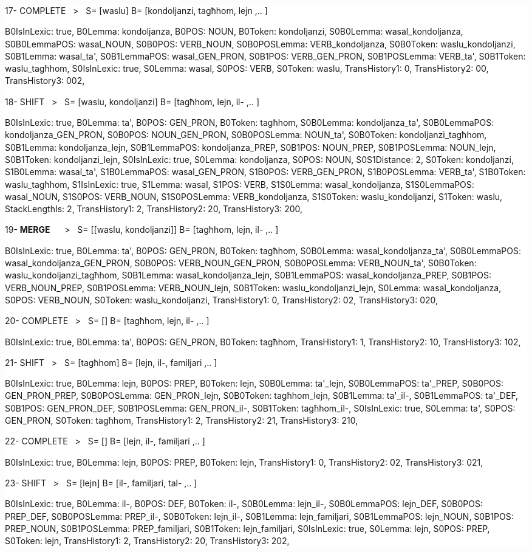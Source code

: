 17- COMPLETE&nbsp;&nbsp;&nbsp;>&nbsp;&nbsp;&nbsp;S= [waslu]   B= [kondoljanzi, tagħhom, lejn ,.. ]

B0IsInLexic: true, B0Lemma: kondoljanza, B0POS: NOUN, B0Token: kondoljanzi, S0B0Lemma: wasal_kondoljanza, S0B0LemmaPOS: wasal_NOUN, S0B0POS: VERB_NOUN, S0B0POSLemma: VERB_kondoljanza, S0B0Token: waslu_kondoljanzi, S0B1Lemma: wasal_ta', S0B1LemmaPOS: wasal_GEN_PRON, S0B1POS: VERB_GEN_PRON, S0B1POSLemma: VERB_ta', S0B1Token: waslu_tagħhom, S0IsInLexic: true, S0Lemma: wasal, S0POS: VERB, S0Token: waslu, TransHistory1: 0, TransHistory2: 00, TransHistory3: 002, 

18- SHIFT&nbsp;&nbsp;&nbsp;>&nbsp;&nbsp;&nbsp;S= [waslu, kondoljanzi]   B= [tagħhom, lejn, il- ,.. ]

B0IsInLexic: true, B0Lemma: ta', B0POS: GEN_PRON, B0Token: tagħhom, S0B0Lemma: kondoljanza_ta', S0B0LemmaPOS: kondoljanza_GEN_PRON, S0B0POS: NOUN_GEN_PRON, S0B0POSLemma: NOUN_ta', S0B0Token: kondoljanzi_tagħhom, S0B1Lemma: kondoljanza_lejn, S0B1LemmaPOS: kondoljanza_PREP, S0B1POS: NOUN_PREP, S0B1POSLemma: NOUN_lejn, S0B1Token: kondoljanzi_lejn, S0IsInLexic: true, S0Lemma: kondoljanza, S0POS: NOUN, S0S1Distance: 2, S0Token: kondoljanzi, S1B0Lemma: wasal_ta', S1B0LemmaPOS: wasal_GEN_PRON, S1B0POS: VERB_GEN_PRON, S1B0POSLemma: VERB_ta', S1B0Token: waslu_tagħhom, S1IsInLexic: true, S1Lemma: wasal, S1POS: VERB, S1S0Lemma: wasal_kondoljanza, S1S0LemmaPOS: wasal_NOUN, S1S0POS: VERB_NOUN, S1S0POSLemma: VERB_kondoljanza, S1S0Token: waslu_kondoljanzi, S1Token: waslu, StackLengthIs: 2, TransHistory1: 2, TransHistory2: 20, TransHistory3: 200, 

19- **MERGE**&nbsp;&nbsp;&nbsp;&nbsp;&nbsp;&nbsp;>&nbsp;&nbsp;&nbsp;S= [[waslu, kondoljanzi]]   B= [tagħhom, lejn, il- ,.. ]

B0IsInLexic: true, B0Lemma: ta', B0POS: GEN_PRON, B0Token: tagħhom, S0B0Lemma: wasal_kondoljanza_ta', S0B0LemmaPOS: wasal_kondoljanza_GEN_PRON, S0B0POS: VERB_NOUN_GEN_PRON, S0B0POSLemma: VERB_NOUN_ta', S0B0Token: waslu_kondoljanzi_tagħhom, S0B1Lemma: wasal_kondoljanza_lejn, S0B1LemmaPOS: wasal_kondoljanza_PREP, S0B1POS: VERB_NOUN_PREP, S0B1POSLemma: VERB_NOUN_lejn, S0B1Token: waslu_kondoljanzi_lejn, S0Lemma: wasal_kondoljanza, S0POS: VERB_NOUN, S0Token: waslu_kondoljanzi, TransHistory1: 0, TransHistory2: 02, TransHistory3: 020, 

20- COMPLETE&nbsp;&nbsp;&nbsp;>&nbsp;&nbsp;&nbsp;S= []   B= [tagħhom, lejn, il- ,.. ]

B0IsInLexic: true, B0Lemma: ta', B0POS: GEN_PRON, B0Token: tagħhom, TransHistory1: 1, TransHistory2: 10, TransHistory3: 102, 

21- SHIFT&nbsp;&nbsp;&nbsp;>&nbsp;&nbsp;&nbsp;S= [tagħhom]   B= [lejn, il-, familjari ,.. ]

B0IsInLexic: true, B0Lemma: lejn, B0POS: PREP, B0Token: lejn, S0B0Lemma: ta'_lejn, S0B0LemmaPOS: ta'_PREP, S0B0POS: GEN_PRON_PREP, S0B0POSLemma: GEN_PRON_lejn, S0B0Token: tagħhom_lejn, S0B1Lemma: ta'_il-, S0B1LemmaPOS: ta'_DEF, S0B1POS: GEN_PRON_DEF, S0B1POSLemma: GEN_PRON_il-, S0B1Token: tagħhom_il-, S0IsInLexic: true, S0Lemma: ta', S0POS: GEN_PRON, S0Token: tagħhom, TransHistory1: 2, TransHistory2: 21, TransHistory3: 210, 

22- COMPLETE&nbsp;&nbsp;&nbsp;>&nbsp;&nbsp;&nbsp;S= []   B= [lejn, il-, familjari ,.. ]

B0IsInLexic: true, B0Lemma: lejn, B0POS: PREP, B0Token: lejn, TransHistory1: 0, TransHistory2: 02, TransHistory3: 021, 

23- SHIFT&nbsp;&nbsp;&nbsp;>&nbsp;&nbsp;&nbsp;S= [lejn]   B= [il-, familjari, tal- ,.. ]

B0IsInLexic: true, B0Lemma: il-, B0POS: DEF, B0Token: il-, S0B0Lemma: lejn_il-, S0B0LemmaPOS: lejn_DEF, S0B0POS: PREP_DEF, S0B0POSLemma: PREP_il-, S0B0Token: lejn_il-, S0B1Lemma: lejn_familjari, S0B1LemmaPOS: lejn_NOUN, S0B1POS: PREP_NOUN, S0B1POSLemma: PREP_familjari, S0B1Token: lejn_familjari, S0IsInLexic: true, S0Lemma: lejn, S0POS: PREP, S0Token: lejn, TransHistory1: 2, TransHistory2: 20, TransHistory3: 202, 
